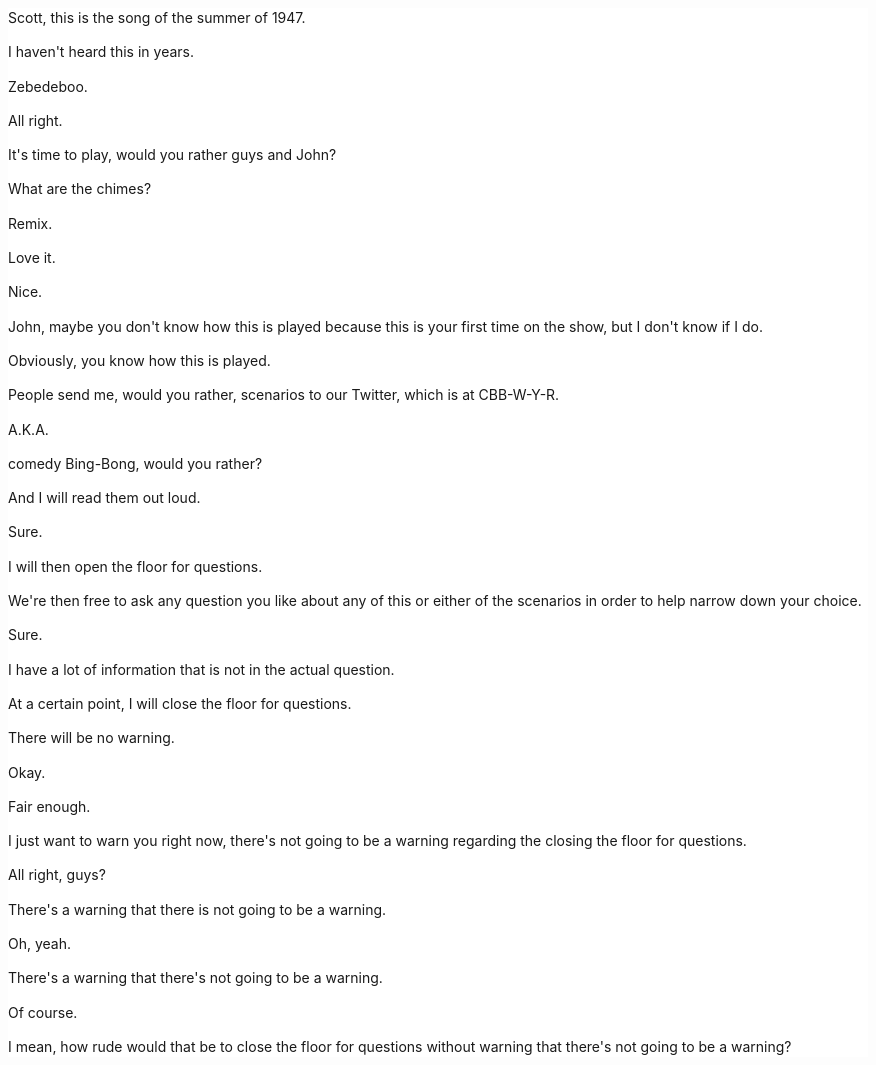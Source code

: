 Scott, this is the song of the summer of 1947.

I haven't heard this in years.

Zebedeboo.

All right.

It's time to play, would you rather guys and John?

What are the chimes?

Remix.

Love it.

Nice.

John, maybe you don't know how this is played because this is your first time on the show, but I don't know if I do.

Obviously, you know how this is played.

People send me, would you rather, scenarios to our Twitter, which is at CBB-W-Y-R.

A.K.A.

comedy Bing-Bong, would you rather?

And I will read them out loud.

Sure.

I will then open the floor for questions.

We're then free to ask any question you like about any of this or either of the scenarios in order to help narrow down your choice.

Sure.

I have a lot of information that is not in the actual question.

At a certain point, I will close the floor for questions.

There will be no warning.

Okay.

Fair enough.

I just want to warn you right now, there's not going to be a warning regarding the closing the floor for questions.

All right, guys?

There's a warning that there is not going to be a warning.

Oh, yeah.

There's a warning that there's not going to be a warning.

Of course.

I mean, how rude would that be to close the floor for questions without warning that there's not going to be a warning?
